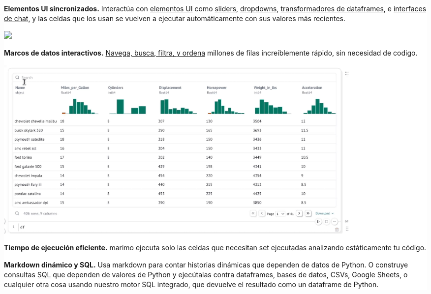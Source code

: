 **Elementos UI sincronizados.** Interactúa con [
elementos UI](https://docs.marimo.io/guides/interactivity.html) como [sliders](https://docs.marimo.io/api/inputs/slider.html#slider),
[dropdowns](https://docs.marimo.io/api/inputs/dropdown.html), [transformadores de dataframes](https://docs.marimo.io/api/inputs/dataframe.html), e [
interfaces de chat](https://docs.marimo.io/api/inputs/chat.html), y las celdas que los usan se vuelven a ejecutar automáticamente con sus valores más recientes.

<img src="https://raw.githubusercontent.com/marimo-team/marimo/main/docs/_static/readme-ui.gif" width="700px" />

**Marcos de datos interactivos.** [Navega, busca, filtra, y 
ordena](https://docs.marimo.io/guides/working_with_data/dataframes.html)
millones de filas increíblemente rápido, sin necesidad de codigo.

<img src="https://raw.githubusercontent.com/marimo-team/marimo/main/docs/_static/docs-df.gif" width="700px" />

**Tiempo de ejecución eficiente.** marimo ejecuta solo las celdas que necesitan set ejecutadas analizando estáticamente tu código.

**Markdown dinámico y SQL.** Usa markdown para contar historias dinámicas que dependen de
datos de Python. O construye consultas [SQL](https://docs.marimo.io/guides/working_with_data/sql.html) 
que dependen de valores de Python y ejecútalas contra dataframes, bases de datos, CSVs, Google Sheets, o cualquier otra cosa usando nuestro motor SQL integrado, que devuelve el resultado como un dataframe de Python.
